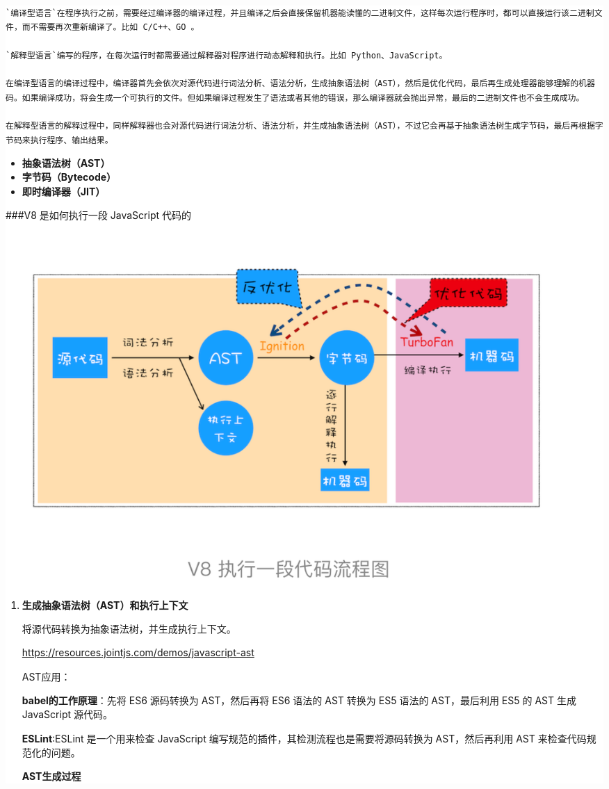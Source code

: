 	`编译型语言`在程序执行之前，需要经过编译器的编译过程，并且编译之后会直接保留机器能读懂的二进制文件，这样每次运行程序时，都可以直接运行该二进制文件，而不需要再次重新编译了。比如 C/C++、GO 。
	
	`解释型语言`编写的程序，在每次运行时都需要通过解释器对程序进行动态解释和执行。比如 Python、JavaScript。
	
	在编译型语言的编译过程中，编译器首先会依次对源代码进行词法分析、语法分析，生成抽象语法树（AST），然后是优化代码，最后再生成处理器能够理解的机器码。如果编译成功，将会生成一个可执行的文件。但如果编译过程发生了语法或者其他的错误，那么编译器就会抛出异常，最后的二进制文件也不会生成成功。
	
	在解释型语言的解释过程中，同样解释器也会对源代码进行词法分析、语法分析，并生成抽象语法树（AST），不过它会再基于抽象语法树生成字节码，最后再根据字节码来执行程序、输出结果。
- **抽象语法树（AST）**
- **字节码（Bytecode）**
- **即时编译器（JIT）**

###V8 是如何执行一段 JavaScript 代码的

<img  src='./../../images/V8执行.png'/>

1. **生成抽象语法树（AST）和执行上下文**

	将源代码转换为抽象语法树，并生成执行上下文。
	
	https://resources.jointjs.com/demos/javascript-ast
	
	AST应用：
	
	**babel的工作原理**：先将 ES6 源码转换为 AST，然后再将 ES6 语法的 AST 转换为 ES5 语法的 AST，最后利用 ES5 的 AST 生成 JavaScript 源代码。
	
	**ESLint**:ESLint 是一个用来检查 JavaScript 编写规范的插件，其检测流程也是需要将源码转换为 AST，然后再利用 AST 来检查代码规范化的问题。
	
	**AST生成过程**
